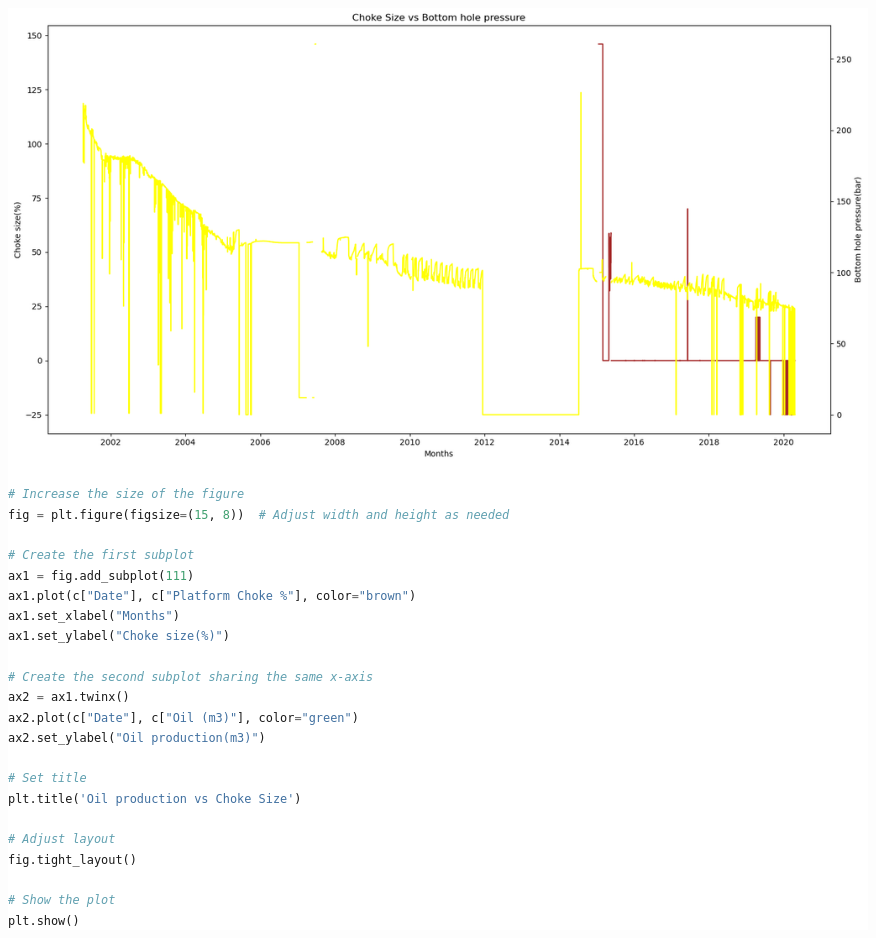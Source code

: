 
    
![png](output_11_0.png)
    



```python
# Increase the size of the figure
fig = plt.figure(figsize=(15, 8))  # Adjust width and height as needed

# Create the first subplot
ax1 = fig.add_subplot(111)
ax1.plot(c["Date"], c["Platform Choke %"], color="brown")
ax1.set_xlabel("Months")
ax1.set_ylabel("Choke size(%)")

# Create the second subplot sharing the same x-axis
ax2 = ax1.twinx()
ax2.plot(c["Date"], c["Oil (m3)"], color="green")
ax2.set_ylabel("Oil production(m3)")

# Set title
plt.title('Oil production vs Choke Size')

# Adjust layout
fig.tight_layout()

# Show the plot
plt.show()
```
